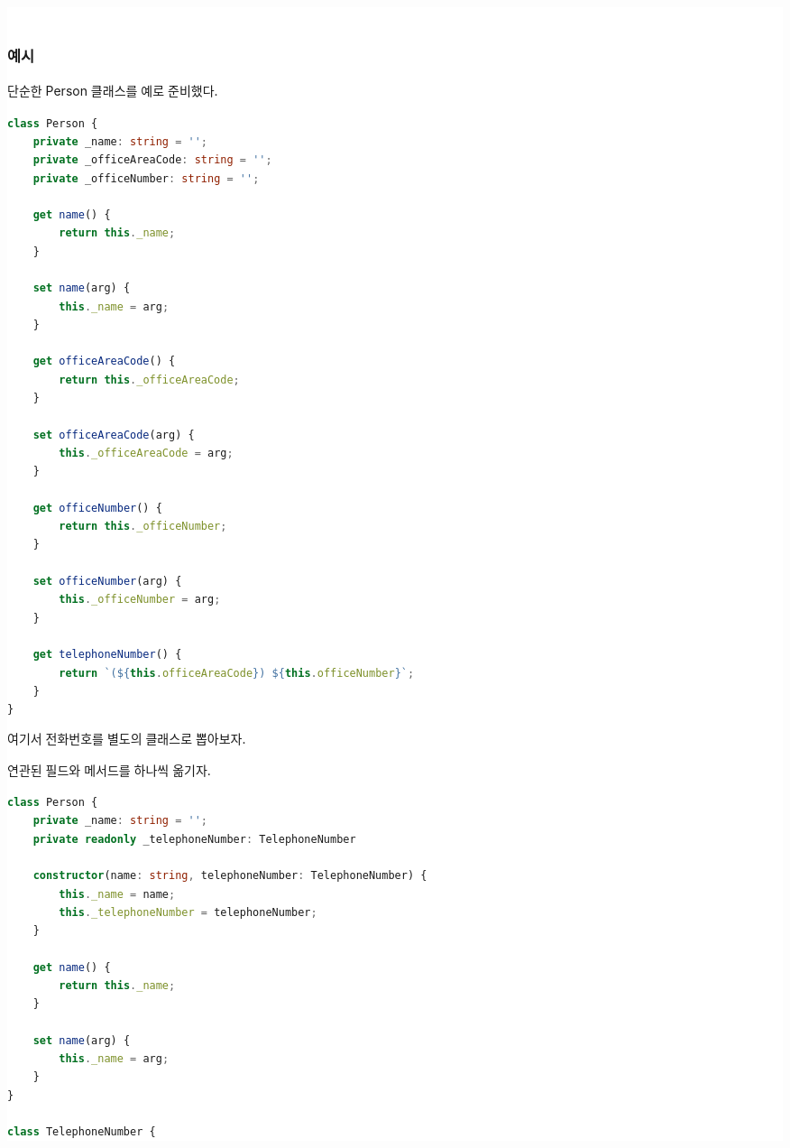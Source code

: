 <br/>

### 예시

단순한 Person 클래스를 예로 준비했다.

```ts
class Person {
    private _name: string = '';
    private _officeAreaCode: string = '';
    private _officeNumber: string = '';

    get name() {
        return this._name;
    }

    set name(arg) {
        this._name = arg;
    }

    get officeAreaCode() {
        return this._officeAreaCode;
    }

    set officeAreaCode(arg) {
        this._officeAreaCode = arg;
    }

    get officeNumber() {
        return this._officeNumber;
    }

    set officeNumber(arg) {
        this._officeNumber = arg;
    }

    get telephoneNumber() {
        return `(${this.officeAreaCode}) ${this.officeNumber}`;
    }
}
```

여기서 전화번호를 별도의 클래스로 뽑아보자.

연관된 필드와 메서드를 하나씩 옮기자.

```ts
class Person {
    private _name: string = '';
    private readonly _telephoneNumber: TelephoneNumber

    constructor(name: string, telephoneNumber: TelephoneNumber) {
        this._name = name;
        this._telephoneNumber = telephoneNumber;
    }

    get name() {
        return this._name;
    }

    set name(arg) {
        this._name = arg;
    }
}

class TelephoneNumber {
```